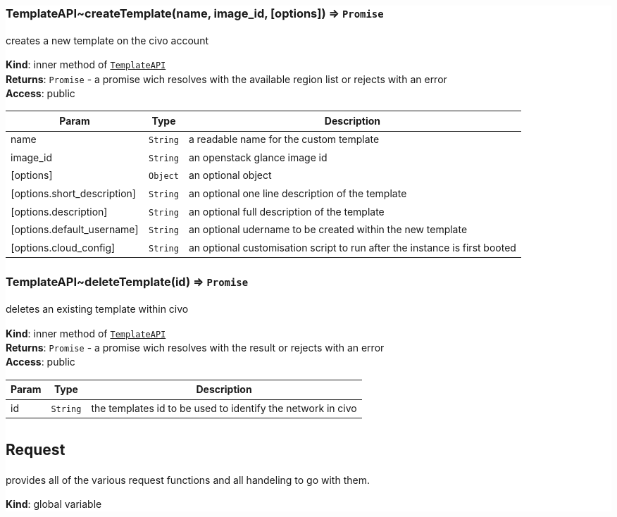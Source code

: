 ### TemplateAPI~createTemplate(name, image_id, [options]) ⇒ <code>Promise</code>
creates a new template on the civo account

**Kind**: inner method of [<code>TemplateAPI</code>](#TemplateAPI)  
**Returns**: <code>Promise</code> - a promise wich resolves with the available region list or rejects with an
error  
**Access**: public  

| Param | Type | Description |
| --- | --- | --- |
| name | <code>String</code> | a readable name for the custom template |
| image_id | <code>String</code> | an openstack glance image id |
| [options] | <code>Object</code> | an optional object |
| [options.short_description] | <code>String</code> | an optional one line description of the template |
| [options.description] | <code>String</code> | an optional full description of the template |
| [options.default_username] | <code>String</code> | an optional udername to be created within the new template |
| [options.cloud_config] | <code>String</code> | an optional customisation script to run after the instance is first booted |

<a name="TemplateAPI..deleteTemplate"></a>

### TemplateAPI~deleteTemplate(id) ⇒ <code>Promise</code>
deletes an existing template within civo

**Kind**: inner method of [<code>TemplateAPI</code>](#TemplateAPI)  
**Returns**: <code>Promise</code> - a promise wich resolves with the result or rejects with an error  
**Access**: public  

| Param | Type | Description |
| --- | --- | --- |
| id | <code>String</code> | the templates id to be used to identify the network in civo |

<a name="Request"></a>

## Request
provides all of the various request functions and all handeling to go with them.

**Kind**: global variable  
